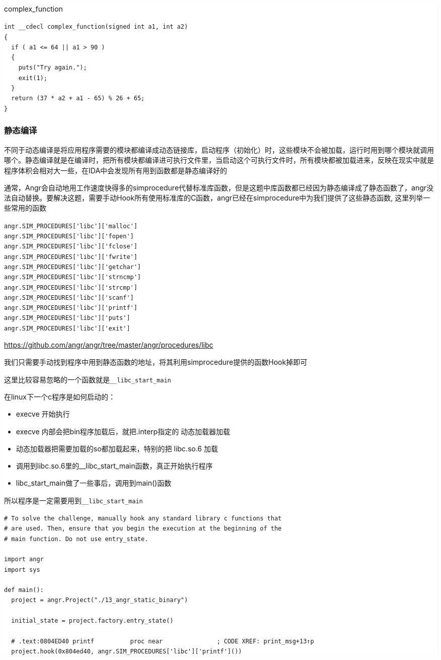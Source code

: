 complex_function

```assembly
int __cdecl complex_function(signed int a1, int a2)
{
  if ( a1 <= 64 || a1 > 90 )
  {
    puts("Try again.");
    exit(1);
  }
  return (37 * a2 + a1 - 65) % 26 + 65;
}
```

### 静态编译

不同于动态编译是将应用程序需要的模块都编译成动态链接库，启动程序（初始化）时，这些模块不会被加载，运行时用到哪个模块就调用哪个。静态编译就是在编译时，把所有模块都编译进可执行文件里，当启动这个可执行文件时，所有模块都被加载进来，反映在现实中就是程序体积会相对大一些，在IDA中会发现所有用到函数都是静态编译好的

通常，Angr会自动地用工作速度快得多的simprocedure代替标准库函数，但是这题中库函数都已经因为静态编译成了静态函数了，angr没法自动替换。要解决这题，需要手动Hook所有使用标准库的C函数，angr已经在simprocedure中为我们提供了这些静态函数, 这里列举一些常用的函数

```assembly
angr.SIM_PROCEDURES['libc']['malloc']
angr.SIM_PROCEDURES['libc']['fopen']
angr.SIM_PROCEDURES['libc']['fclose']
angr.SIM_PROCEDURES['libc']['fwrite']
angr.SIM_PROCEDURES['libc']['getchar']
angr.SIM_PROCEDURES['libc']['strncmp']
angr.SIM_PROCEDURES['libc']['strcmp']
angr.SIM_PROCEDURES['libc']['scanf']
angr.SIM_PROCEDURES['libc']['printf']
angr.SIM_PROCEDURES['libc']['puts']
angr.SIM_PROCEDURES['libc']['exit']
```

https://github.com/angr/angr/tree/master/angr/procedures/libc

我们只需要手动找到程序中用到静态函数的地址，将其利用simprocedure提供的函数Hook掉即可

这里比较容易忽略的一个函数就是`__libc_start_main`

在linux下一个c程序是如何启动的：

* execve 开始执行

* execve 内部会把bin程序加载后，就把.interp指定的 动态加载器加载

* 动态加载器把需要加载的so都加载起来，特别的把 libc.so.6 加载

* 调用到libc.so.6里的__libc_start_main函数，真正开始执行程序

* libc_start_main做了一些事后，调用到main()函数

所以程序是一定需要用到`__libc_start_main`

```assembly
# To solve the challenge, manually hook any standard library c functions that
# are used. Then, ensure that you begin the execution at the beginning of the
# main function. Do not use entry_state.

import angr
import sys

def main():
  project = angr.Project("./13_angr_static_binary")

  initial_state = project.factory.entry_state()
 
  # .text:0804ED40 printf          proc near               ; CODE XREF: print_msg+13↑p
  project.hook(0x804ed40, angr.SIM_PROCEDURES['libc']['printf']())
```
